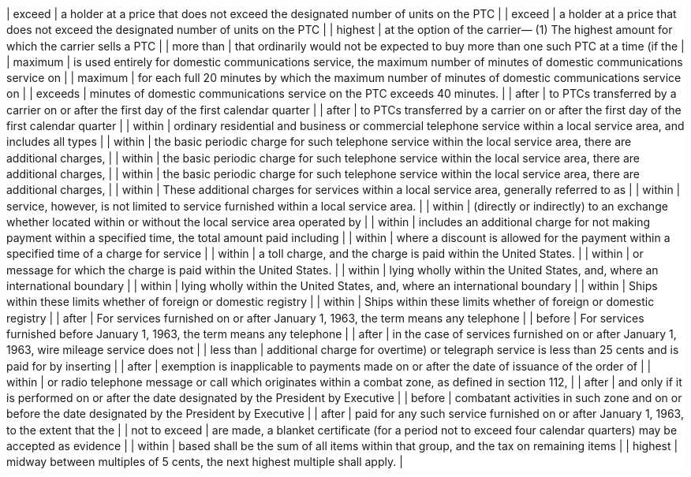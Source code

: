 | exceed        | a holder at a price that does not exceed the designated number of units on the PTC                                                               |
| exceed        | a holder at a price that does not exceed the designated number of units on the PTC                                                               |
| highest       | at the option of the carrier&#8212; (1) The highest amount for which the carrier sells a PTC                                                     |
| more than     | that ordinarily would not be expected to buy more than one such PTC at a time (if the                                                            |
| maximum       | is used entirely for domestic communications service, the maximum number of minutes of domestic communications service on                        |
| maximum       | for each full 20 minutes by which the maximum number of minutes of domestic communications service on                                            |
| exceeds       | minutes of domestic communications service on the PTC exceeds  40 minutes.                                                                       |
| after         | to PTCs transferred by a carrier on or after the first day of the first calendar quarter                                                         |
| after         | to PTCs transferred by a carrier on or after the first day of the first calendar quarter                                                         |
| within        | ordinary residential and business or commercial telephone service within a local service area, and includes all types                            |
| within        | the basic periodic charge for such telephone service within the local service area, there are additional charges,                                |
| within        | the basic periodic charge for such telephone service within the local service area, there are additional charges,                                |
| within        | the basic periodic charge for such telephone service within the local service area, there are additional charges,                                |
| within        | These additional charges for services  within a local service area, generally referred to as                                                     |
| within        | service, however, is not limited to service furnished within  a local service area.                                                              |
| within        | (directly or indirectly) to an exchange whether located within or without the local service area operated by                                     |
| within        | includes an additional charge for not making payment within a specified time, the total amount paid including                                    |
| within        | where a discount is allowed for the payment within a specified time of a charge for service                                                      |
| within        | a toll charge, and the charge is paid within  the United States.                                                                                 |
| within        | or message for which the charge is paid within  the United States.                                                                               |
| within        | lying wholly  within the United States, and, where an international boundary                                                                     |
| within        | lying wholly  within the United States, and, where an international boundary                                                                     |
| within        | Ships  within these limits whether of foreign or domestic registry                                                                               |
| within        | Ships  within these limits whether of foreign or domestic registry                                                                               |
| after         | For services furnished on or  after January 1, 1963, the term means any telephone                                                                |
| before        | For services furnished  before January 1, 1963, the term means any telephone                                                                     |
| after         | in the case of services furnished on or after January 1, 1963, wire mileage service does not                                                     |
| less than     | additional charge for overtime) or telegraph service is less than 25 cents and is paid for by inserting                                          |
| after         | exemption is inapplicable to payments made on or after the date of issuance of the order of                                                      |
| within        | or radio telephone message or call which originates within a combat zone, as defined in section 112,                                             |
| after         | and only if it is performed on or after the date designated by the President by Executive                                                        |
| before        | combatant activities in such zone and on or before the date designated by the President by Executive                                             |
| after         | paid for any such service furnished on or after January 1, 1963, to the extent that the                                                          |
| not to exceed | are made, a blanket certificate (for a period not to exceed four calendar quarters) may be accepted as evidence                                  |
| within        | based shall be the sum of all items within that group, and the tax on remaining items                                                            |
| highest       | midway between multiples of 5 cents, the next highest  multiple shall apply.                                                                     |